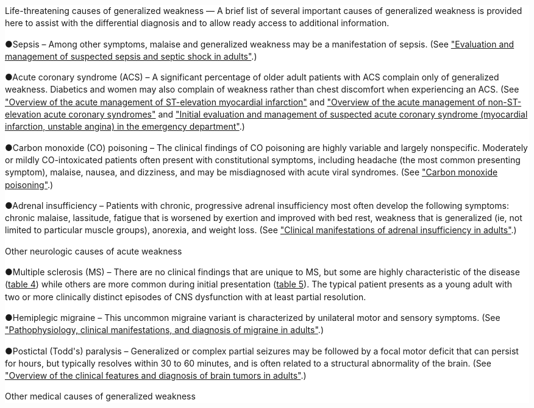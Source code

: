 Life-threatening causes of generalized weakness — A brief list of several important causes of generalized weakness is provided here to assist with the differential diagnosis and to allow ready access to additional information.

●Sepsis – Among other symptoms, malaise and generalized weakness may be a manifestation of sepsis. (See ["Evaluation and management of suspected sepsis and septic shock in adults"](https://www.uptodate.com/contents/evaluation-and-management-of-suspected-sepsis-and-septic-shock-in-adults?topicRef=294&source=see_link).)

●Acute coronary syndrome (ACS) – A significant percentage of older adult patients with ACS complain only of generalized weakness. Diabetics and women may also complain of weakness rather than chest discomfort when experiencing an ACS. (See ["Overview of the acute management of ST-elevation myocardial infarction"](https://www.uptodate.com/contents/overview-of-the-acute-management-of-st-elevation-myocardial-infarction?topicRef=294&source=see_link) and ["Overview of the acute management of non-ST-elevation acute coronary syndromes"](https://www.uptodate.com/contents/overview-of-the-acute-management-of-non-st-elevation-acute-coronary-syndromes?topicRef=294&source=see_link) and ["Initial evaluation and management of suspected acute coronary syndrome (myocardial infarction, unstable angina) in the emergency department"](https://www.uptodate.com/contents/initial-evaluation-and-management-of-suspected-acute-coronary-syndrome-myocardial-infarction-unstable-angina-in-the-emergency-department?topicRef=294&source=see_link).)

●Carbon monoxide (CO) poisoning – The clinical findings of CO poisoning are highly variable and largely nonspecific. Moderately or mildly CO-intoxicated patients often present with constitutional symptoms, including headache (the most common presenting symptom), malaise, nausea, and dizziness, and may be misdiagnosed with acute viral syndromes. (See ["Carbon monoxide poisoning"](https://www.uptodate.com/contents/carbon-monoxide-poisoning?topicRef=294&source=see_link).)

●Adrenal insufficiency – Patients with chronic, progressive adrenal insufficiency most often develop the following symptoms: chronic malaise, lassitude, fatigue that is worsened by exertion and improved with bed rest, weakness that is generalized (ie, not limited to particular muscle groups), anorexia, and weight loss. (See ["Clinical manifestations of adrenal insufficiency in adults"](https://www.uptodate.com/contents/clinical-manifestations-of-adrenal-insufficiency-in-adults?topicRef=294&source=see_link).)

Other neurologic causes of acute weakness

●Multiple sclerosis (MS) – There are no clinical findings that are unique to MS, but some are highly characteristic of the disease ([table 4](https://www.uptodate.com/contents/image?imageKey=NEURO%2F63940&topicKey=EM%2F294&source=see_link)) while others are more common during initial presentation ([table 5](https://www.uptodate.com/contents/image?imageKey=NEURO%2F61789&topicKey=EM%2F294&source=see_link)). The typical patient presents as a young adult with two or more clinically distinct episodes of CNS dysfunction with at least partial resolution.

●Hemiplegic migraine – This uncommon migraine variant is characterized by unilateral motor and sensory symptoms. (See ["Pathophysiology, clinical manifestations, and diagnosis of migraine in adults"](https://www.uptodate.com/contents/pathophysiology-clinical-manifestations-and-diagnosis-of-migraine-in-adults?topicRef=294&source=see_link).)

●Postictal (Todd's) paralysis – Generalized or complex partial seizures may be followed by a focal motor deficit that can persist for hours, but typically resolves within 30 to 60 minutes, and is often related to a structural abnormality of the brain. (See ["Overview of the clinical features and diagnosis of brain tumors in adults"](https://www.uptodate.com/contents/overview-of-the-clinical-features-and-diagnosis-of-brain-tumors-in-adults?topicRef=294&source=see_link).)

Other medical causes of generalized weakness
